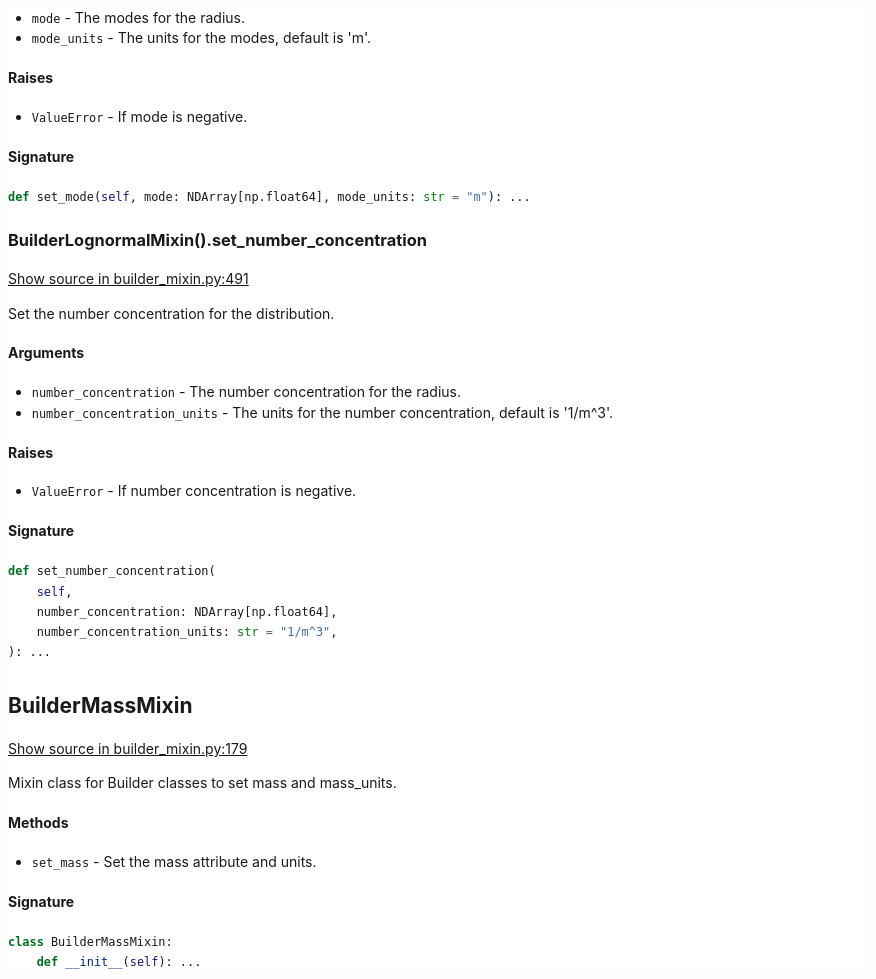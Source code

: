 - `mode` - The modes for the radius.
- `mode_units` - The units for the modes, default is 'm'.

#### Raises

- `ValueError` - If mode is negative.

#### Signature

```python
def set_mode(self, mode: NDArray[np.float64], mode_units: str = "m"): ...
```

### BuilderLognormalMixin().set_number_concentration

[Show source in builder_mixin.py:491](https://github.com/Gorkowski/particula/blob/main/particula/next/builder_mixin.py#L491)

Set the number concentration for the distribution.

#### Arguments

- `number_concentration` - The number concentration for the radius.
- `number_concentration_units` - The units for the number concentration,
    default is '1/m^3'.

#### Raises

- `ValueError` - If number concentration is negative.

#### Signature

```python
def set_number_concentration(
    self,
    number_concentration: NDArray[np.float64],
    number_concentration_units: str = "1/m^3",
): ...
```



## BuilderMassMixin

[Show source in builder_mixin.py:179](https://github.com/Gorkowski/particula/blob/main/particula/next/builder_mixin.py#L179)

Mixin class for Builder classes to set mass and mass_units.

#### Methods

- `set_mass` - Set the mass attribute and units.

#### Signature

```python
class BuilderMassMixin:
    def __init__(self): ...
```
